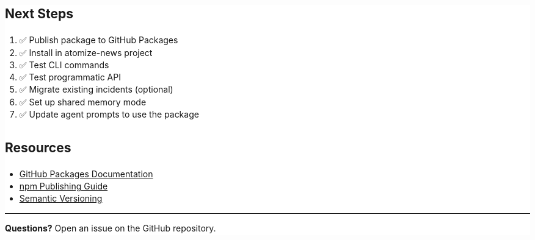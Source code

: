 ## Next Steps

1. ✅ Publish package to GitHub Packages
2. ✅ Install in atomize-news project
3. ✅ Test CLI commands
4. ✅ Test programmatic API
5. ✅ Migrate existing incidents (optional)
6. ✅ Set up shared memory mode
7. ✅ Update agent prompts to use the package

## Resources

- [GitHub Packages Documentation](https://docs.github.com/en/packages)
- [npm Publishing Guide](https://docs.npmjs.com/cli/v9/commands/npm-publish)
- [Semantic Versioning](https://semver.org/)

---

**Questions?** Open an issue on the GitHub repository.
